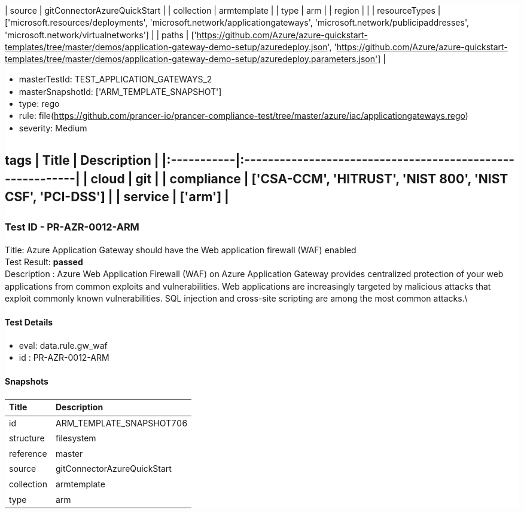 | source        | gitConnectorAzureQuickStart                                                                                                                                                                                                                                   |
| collection    | armtemplate                                                                                                                                                                                                                                                   |
| type          | arm                                                                                                                                                                                                                                                           |
| region        |                                                                                                                                                                                                                                                               |
| resourceTypes | ['microsoft.resources/deployments', 'microsoft.network/applicationgateways', 'microsoft.network/publicipaddresses', 'microsoft.network/virtualnetworks']                                                                                                      |
| paths         | ['https://github.com/Azure/azure-quickstart-templates/tree/master/demos/application-gateway-demo-setup/azuredeploy.json', 'https://github.com/Azure/azure-quickstart-templates/tree/master/demos/application-gateway-demo-setup/azuredeploy.parameters.json'] |

- masterTestId: TEST_APPLICATION_GATEWAYS_2
- masterSnapshotId: ['ARM_TEMPLATE_SNAPSHOT']
- type: rego
- rule: file(https://github.com/prancer-io/prancer-compliance-test/tree/master/azure/iac/applicationgateways.rego)
- severity: Medium

tags
| Title      | Description                                               |
|:-----------|:----------------------------------------------------------|
| cloud      | git                                                       |
| compliance | ['CSA-CCM', 'HITRUST', 'NIST 800', 'NIST CSF', 'PCI-DSS'] |
| service    | ['arm']                                                   |
----------------------------------------------------------------


### Test ID - PR-AZR-0012-ARM
Title: Azure Application Gateway should have the Web application firewall (WAF) enabled\
Test Result: **passed**\
Description : Azure Web Application Firewall (WAF) on Azure Application Gateway provides centralized protection of your web applications from common exploits and vulnerabilities. Web applications are increasingly targeted by malicious attacks that exploit commonly known vulnerabilities. SQL injection and cross-site scripting are among the most common attacks.\

#### Test Details
- eval: data.rule.gw_waf
- id : PR-AZR-0012-ARM

#### Snapshots
| Title         | Description                                                                                                                                                                                                                                                                                                                         |
|:--------------|:------------------------------------------------------------------------------------------------------------------------------------------------------------------------------------------------------------------------------------------------------------------------------------------------------------------------------------|
| id            | ARM_TEMPLATE_SNAPSHOT706                                                                                                                                                                                                                                                                                                            |
| structure     | filesystem                                                                                                                                                                                                                                                                                                                          |
| reference     | master                                                                                                                                                                                                                                                                                                                              |
| source        | gitConnectorAzureQuickStart                                                                                                                                                                                                                                                                                                         |
| collection    | armtemplate                                                                                                                                                                                                                                                                                                                         |
| type          | arm                                                                                                                                                                                                                                                                                                                                 |